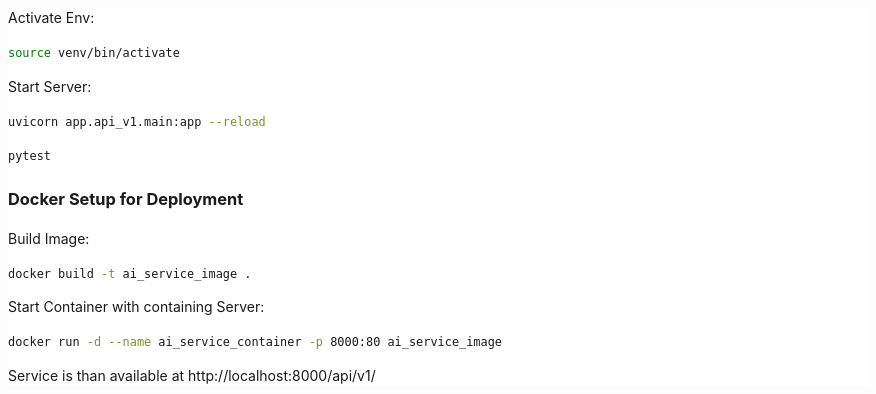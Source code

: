 Activate Env:

```bash
source venv/bin/activate
```

Start Server:

```bash
uvicorn app.api_v1.main:app --reload
```

```bash
pytest
```

### Docker Setup for Deployment

Build Image:

```bash
docker build -t ai_service_image .
```

Start Container with containing Server:

```bash
docker run -d --name ai_service_container -p 8000:80 ai_service_image
```

Service is than available at http://localhost:8000/api/v1/
